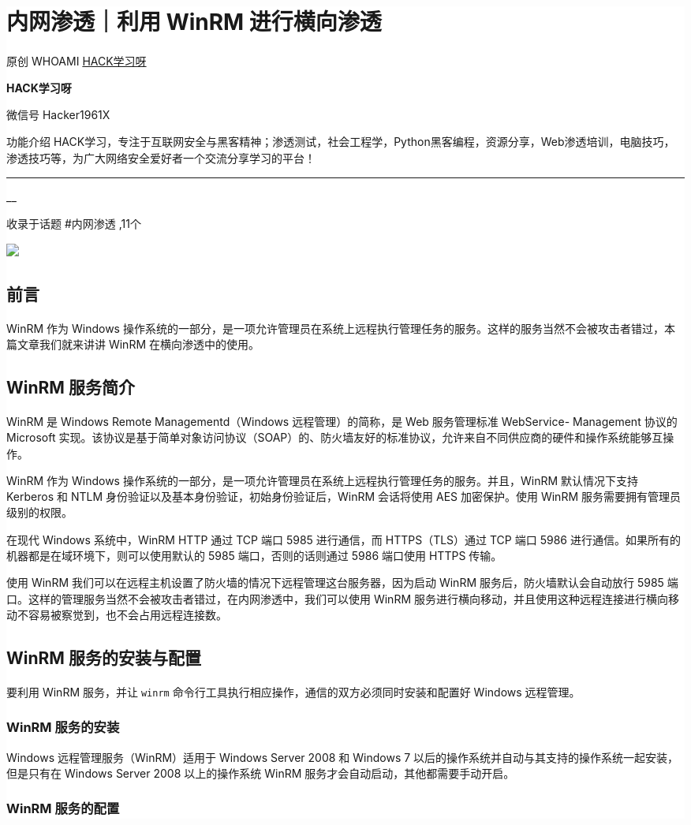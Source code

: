 #  内网渗透｜利用 WinRM 进行横向渗透

原创 WHOAMI  [ HACK学习呀 ](javascript:void\(0\);)

**HACK学习呀** ![]()

微信号 Hacker1961X

功能介绍
HACK学习，专注于互联网安全与黑客精神；渗透测试，社会工程学，Python黑客编程，资源分享，Web渗透培训，电脑技巧，渗透技巧等，为广大网络安全爱好者一个交流分享学习的平台！

____

__

收录于话题 #内网渗透 ,11个

  

![](https://gitee.com/fuli009/images/raw/master/public/20210915145617.png)

## 前言

WinRM 作为 Windows 操作系统的一部分，是一项允许管理员在系统上远程执行管理任务的服务。这样的服务当然不会被攻击者错过，本篇文章我们就来讲讲
WinRM 在横向渗透中的使用。

## WinRM 服务简介

WinRM 是 Windows Remote Managementd（Windows 远程管理）的简称，是 Web 服务管理标准 WebService-
Management 协议的 Microsoft
实现。该协议是基于简单对象访问协议（SOAP）的、防火墙友好的标准协议，允许来自不同供应商的硬件和操作系统能够互操作。

WinRM 作为 Windows 操作系统的一部分，是一项允许管理员在系统上远程执行管理任务的服务。并且，WinRM 默认情况下支持 Kerberos 和
NTLM 身份验证以及基本身份验证，初始身份验证后，WinRM 会话将使用 AES 加密保护。使用 WinRM 服务需要拥有管理员级别的权限。

在现代 Windows 系统中，WinRM HTTP 通过 TCP 端口 5985 进行通信，而 HTTPS（TLS）通过 TCP 端口 5986
进行通信。如果所有的机器都是在域环境下，则可以使用默认的 5985 端口，否则的话则通过 5986 端口使用 HTTPS 传输。

使用 WinRM 我们可以在远程主机设置了防火墙的情况下远程管理这台服务器，因为启动 WinRM 服务后，防火墙默认会自动放行 5985
端口。这样的管理服务当然不会被攻击者错过，在内网渗透中，我们可以使用 WinRM
服务进行横向移动，并且使用这种远程连接进行横向移动不容易被察觉到，也不会占用远程连接数。

## WinRM 服务的安装与配置

要利用 WinRM 服务，并让 `winrm` 命令行工具执行相应操作，通信的双方必须同时安装和配置好 Windows 远程管理。

### WinRM 服务的安装

Windows 远程管理服务（WinRM）适用于 Windows Server 2008 和 Windows 7
以后的操作系统并自动与其支持的操作系统一起安装，但是只有在 Windows Server 2008 以上的操作系统 WinRM
服务才会自动启动，其他都需要手动开启。

### WinRM 服务的配置
